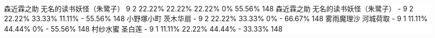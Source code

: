 <td>森近霖之助</td>
<td>无名的读书妖怪（朱鹭子）</td>
<td>9</td>
<td>2</td>
<td>22.22%</td>
<td>22.22%</td>
<td>22.22%</td>
<td>0%</td>
<td>55.56%
</td></tr>
<tr>
<td>148</td>
<td>森近霖之助</td>
<td>无名的读书妖怪（朱鹭子）</td>
<td>-</td>
<td>9</td>
<td>2</td>
<td>22.22%</td>
<td>33.33%</td>
<td>11.11%</td>
<td>-</td>
<td>55.56%
</td></tr>
<tr>
<td>148</td>
<td>小野塚小町</td>
<td>茨木华扇</td>
<td>-</td>
<td>9</td>
<td>2</td>
<td>22.22%</td>
<td>33.33%</td>
<td>0%</td>
<td>-</td>
<td>66.67%
</td></tr>
<tr>
<td>148</td>
<td>雾雨魔理沙</td>
<td>河城荷取</td>
<td>-</td>
<td>9</td>
<td>1</td>
<td>11.11%</td>
<td>44.44%</td>
<td>0%</td>
<td>-</td>
<td>55.56%
</td></tr>
<tr>
<td>148</td>
<td>村纱水蜜</td>
<td>圣白莲</td>
<td>-</td>
<td>9</td>
<td>1</td>
<td>11.11%</td>
<td>22.22%</td>
<td>44.44%</td>
<td>-</td>
<td>33.33%
</td></tr>
<tr>
<td>148</td>